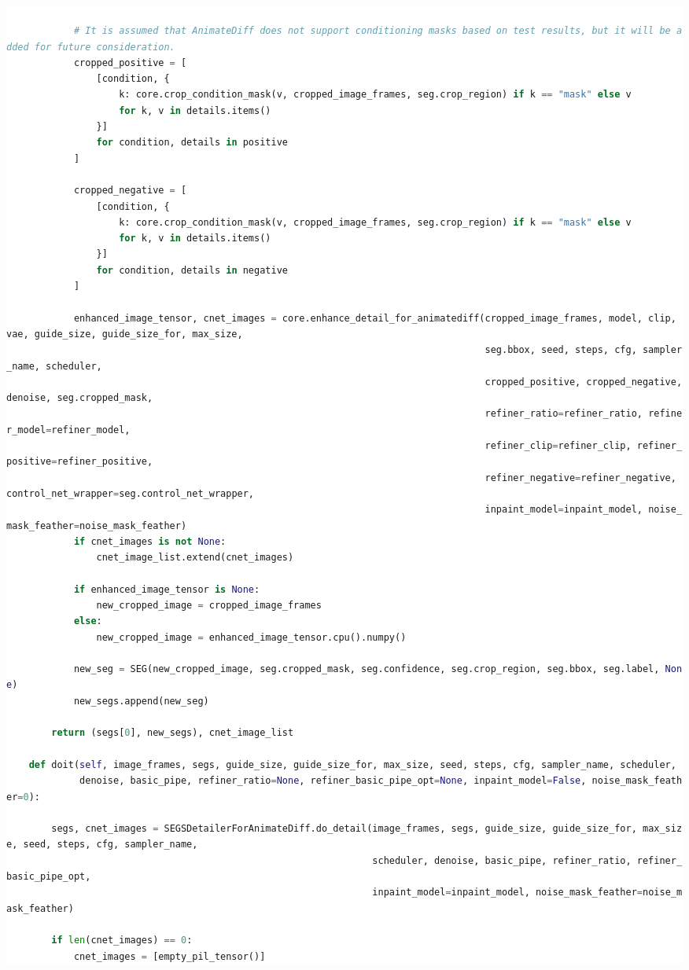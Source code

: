 ```python

            # It is assumed that AnimateDiff does not support conditioning masks based on test results, but it will be added for future consideration.
            cropped_positive = [
                [condition, {
                    k: core.crop_condition_mask(v, cropped_image_frames, seg.crop_region) if k == "mask" else v
                    for k, v in details.items()
                }]
                for condition, details in positive
            ]

            cropped_negative = [
                [condition, {
                    k: core.crop_condition_mask(v, cropped_image_frames, seg.crop_region) if k == "mask" else v
                    for k, v in details.items()
                }]
                for condition, details in negative
            ]

            enhanced_image_tensor, cnet_images = core.enhance_detail_for_animatediff(cropped_image_frames, model, clip, vae, guide_size, guide_size_for, max_size,
                                                                                     seg.bbox, seed, steps, cfg, sampler_name, scheduler,
                                                                                     cropped_positive, cropped_negative, denoise, seg.cropped_mask,
                                                                                     refiner_ratio=refiner_ratio, refiner_model=refiner_model,
                                                                                     refiner_clip=refiner_clip, refiner_positive=refiner_positive,
                                                                                     refiner_negative=refiner_negative, control_net_wrapper=seg.control_net_wrapper,
                                                                                     inpaint_model=inpaint_model, noise_mask_feather=noise_mask_feather)
            if cnet_images is not None:
                cnet_image_list.extend(cnet_images)

            if enhanced_image_tensor is None:
                new_cropped_image = cropped_image_frames
            else:
                new_cropped_image = enhanced_image_tensor.cpu().numpy()

            new_seg = SEG(new_cropped_image, seg.cropped_mask, seg.confidence, seg.crop_region, seg.bbox, seg.label, None)
            new_segs.append(new_seg)

        return (segs[0], new_segs), cnet_image_list

    def doit(self, image_frames, segs, guide_size, guide_size_for, max_size, seed, steps, cfg, sampler_name, scheduler,
             denoise, basic_pipe, refiner_ratio=None, refiner_basic_pipe_opt=None, inpaint_model=False, noise_mask_feather=0):

        segs, cnet_images = SEGSDetailerForAnimateDiff.do_detail(image_frames, segs, guide_size, guide_size_for, max_size, seed, steps, cfg, sampler_name,
                                                                 scheduler, denoise, basic_pipe, refiner_ratio, refiner_basic_pipe_opt,
                                                                 inpaint_model=inpaint_model, noise_mask_feather=noise_mask_feather)

        if len(cnet_images) == 0:
            cnet_images = [empty_pil_tensor()]
```